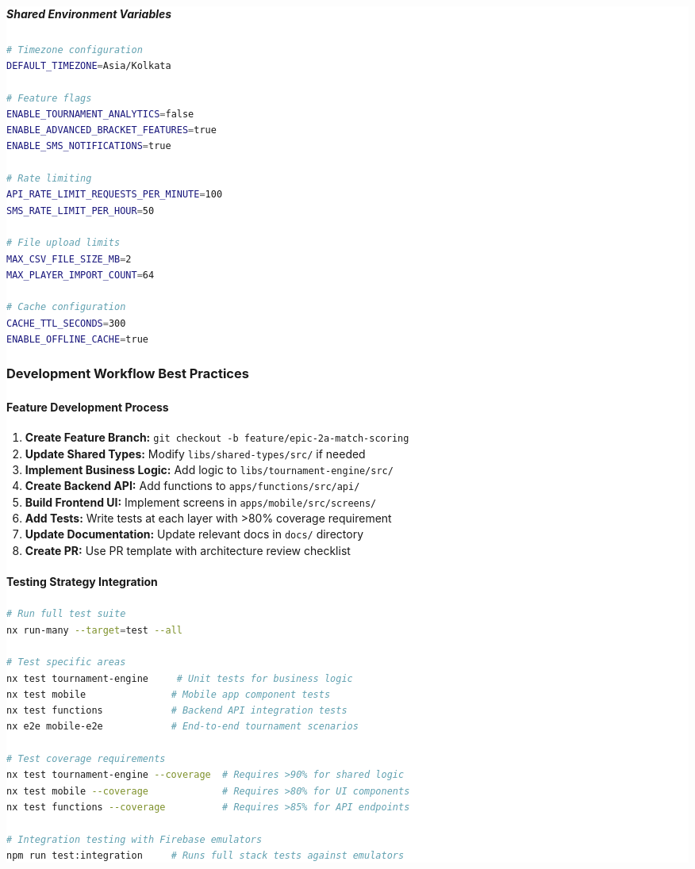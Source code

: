 ##### Shared Environment Variables
```bash
# Timezone configuration
DEFAULT_TIMEZONE=Asia/Kolkata

# Feature flags
ENABLE_TOURNAMENT_ANALYTICS=false
ENABLE_ADVANCED_BRACKET_FEATURES=true
ENABLE_SMS_NOTIFICATIONS=true

# Rate limiting
API_RATE_LIMIT_REQUESTS_PER_MINUTE=100
SMS_RATE_LIMIT_PER_HOUR=50

# File upload limits
MAX_CSV_FILE_SIZE_MB=2
MAX_PLAYER_IMPORT_COUNT=64

# Cache configuration  
CACHE_TTL_SECONDS=300
ENABLE_OFFLINE_CACHE=true
```

### Development Workflow Best Practices

#### Feature Development Process
1. **Create Feature Branch:** `git checkout -b feature/epic-2a-match-scoring`
2. **Update Shared Types:** Modify `libs/shared-types/src/` if needed
3. **Implement Business Logic:** Add logic to `libs/tournament-engine/src/`
4. **Create Backend API:** Add functions to `apps/functions/src/api/`
5. **Build Frontend UI:** Implement screens in `apps/mobile/src/screens/`
6. **Add Tests:** Write tests at each layer with >80% coverage requirement
7. **Update Documentation:** Update relevant docs in `docs/` directory
8. **Create PR:** Use PR template with architecture review checklist

#### Testing Strategy Integration
```bash
# Run full test suite
nx run-many --target=test --all

# Test specific areas
nx test tournament-engine     # Unit tests for business logic
nx test mobile               # Mobile app component tests  
nx test functions            # Backend API integration tests
nx e2e mobile-e2e            # End-to-end tournament scenarios

# Test coverage requirements
nx test tournament-engine --coverage  # Requires >90% for shared logic
nx test mobile --coverage             # Requires >80% for UI components
nx test functions --coverage          # Requires >85% for API endpoints

# Integration testing with Firebase emulators
npm run test:integration     # Runs full stack tests against emulators
```
